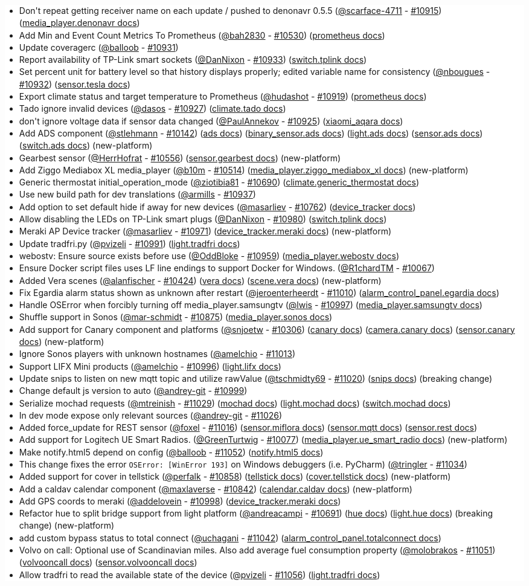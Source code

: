 - Don't repeat getting receiver name on each update / pushed to denonavr 0.5.5 ([@scarface-4711] - [#10915]) ([media_player.denonavr docs])
- Add Min and Event Count Metrics To Prometheus ([@bah2830] - [#10530]) ([prometheus docs])
- Update coveragerc ([@balloob] - [#10931])
- Report availability of TP-Link smart sockets ([@DanNixon] - [#10933]) ([switch.tplink docs])
- Set percent unit for battery level so that history displays properly; edited variable name for consistency ([@nbougues] - [#10932]) ([sensor.tesla docs])
- Export climate status and target temperature to Prometheus ([@hudashot] - [#10919]) ([prometheus docs])
- Tado ignore invalid devices ([@dasos] - [#10927]) ([climate.tado docs])
- don't ignore voltage data if sensor data changed ([@PaulAnnekov] - [#10925]) ([xiaomi_aqara docs])
- Add ADS component ([@stlehmann] - [#10142]) ([ads docs]) ([binary_sensor.ads docs]) ([light.ads docs]) ([sensor.ads docs]) ([switch.ads docs]) (new-platform)
- Gearbest sensor ([@HerrHofrat] - [#10556]) ([sensor.gearbest docs]) (new-platform)
- Add Ziggo Mediabox XL media_player ([@b10m] - [#10514]) ([media_player.ziggo_mediabox_xl docs]) (new-platform)
- Generic thermostat initial_operation_mode ([@ziotibia81] - [#10690]) ([climate.generic_thermostat docs])
- Use new build path for dev translations ([@armills] - [#10937])
- Add option to set default hide if away for new devices ([@masarliev] - [#10762]) ([device_tracker docs])
- Allow disabling the LEDs on TP-Link smart plugs ([@DanNixon] - [#10980]) ([switch.tplink docs])
- Meraki AP Device tracker ([@masarliev] - [#10971]) ([device_tracker.meraki docs]) (new-platform)
- Update tradfri.py ([@pvizeli] - [#10991]) ([light.tradfri docs])
- webostv: Ensure source exists before use ([@OddBloke] - [#10959]) ([media_player.webostv docs])
- Ensure Docker script files uses LF line endings to support Docker for Windows. ([@R1chardTM] - [#10067])
- Added Vera scenes ([@alanfischer] - [#10424]) ([vera docs]) ([scene.vera docs]) (new-platform)
- Fix Egardia alarm status shown as unknown after restart ([@jeroenterheerdt] - [#11010]) ([alarm_control_panel.egardia docs])
- Handle OSError when forcibly turning off media_player.samsungtv ([@lwis] - [#10997]) ([media_player.samsungtv docs])
- Shuffle support in Sonos ([@mar-schmidt] - [#10875]) ([media_player.sonos docs])
- Add support for Canary component and platforms ([@snjoetw] - [#10306]) ([canary docs]) ([camera.canary docs]) ([sensor.canary docs]) (new-platform)
- Ignore Sonos players with unknown hostnames ([@amelchio] - [#11013])
- Support LIFX Mini products ([@amelchio] - [#10996]) ([light.lifx docs])
- Update snips to listen on new mqtt topic and utilize rawValue ([@tschmidty69] - [#11020]) ([snips docs]) (breaking change)
- Change default js version to auto ([@andrey-git] - [#10999])
- Serialize mochad requests ([@mtreinish] - [#11029]) ([mochad docs]) ([light.mochad docs]) ([switch.mochad docs])
- In dev mode expose only relevant sources ([@andrey-git] - [#11026])
- Added force_update for REST sensor ([@foxel] - [#11016]) ([sensor.miflora docs]) ([sensor.mqtt docs]) ([sensor.rest docs])
- Add support for Logitech UE Smart Radios. ([@GreenTurtwig] - [#10077]) ([media_player.ue_smart_radio docs]) (new-platform)
- Make notify.html5 depend on config ([@balloob] - [#11052]) ([notify.html5 docs])
- This change fixes the error `OSError: [WinError 193]` on Windows debuggers (i.e. PyCharm) ([@tringler] - [#11034])
- Added support for cover in tellstick ([@perfalk] - [#10858]) ([tellstick docs]) ([cover.tellstick docs]) (new-platform)
- Add a caldav calendar component ([@maxlaverse] - [#10842]) ([calendar.caldav docs]) (new-platform)
- Add GPS coords to meraki ([@addelovein] - [#10998]) ([device_tracker.meraki docs])
- Refactor hue to split bridge support from light platform ([@andreacampi] - [#10691]) ([hue docs]) ([light.hue docs]) (breaking change) (new-platform)
- add custom bypass status to total connect ([@uchagani] - [#11042]) ([alarm_control_panel.totalconnect docs])
- Volvo on call: Optional use of Scandinavian miles. Also add average fuel consumption property ([@molobrakos] - [#11051]) ([volvooncall docs]) ([sensor.volvooncall docs])
- Allow tradfri to read the available state of the device ([@pvizeli] - [#11056]) ([light.tradfri docs])

[#10067]: https://github.com/home-assistant/home-assistant/pull/10067
[#10076]: https://github.com/home-assistant/home-assistant/pull/10076
[#10077]: https://github.com/home-assistant/home-assistant/pull/10077
[#10142]: https://github.com/home-assistant/home-assistant/pull/10142
[#10306]: https://github.com/home-assistant/home-assistant/pull/10306
[#10424]: https://github.com/home-assistant/home-assistant/pull/10424
[#10514]: https://github.com/home-assistant/home-assistant/pull/10514
[#10530]: https://github.com/home-assistant/home-assistant/pull/10530
[#10556]: https://github.com/home-assistant/home-assistant/pull/10556
[#10690]: https://github.com/home-assistant/home-assistant/pull/10690
[#10691]: https://github.com/home-assistant/home-assistant/pull/10691
[#10738]: https://github.com/home-assistant/home-assistant/pull/10738
[#10753]: https://github.com/home-assistant/home-assistant/pull/10753
[#10762]: https://github.com/home-assistant/home-assistant/pull/10762
[#10765]: https://github.com/home-assistant/home-assistant/pull/10765
[#10805]: https://github.com/home-assistant/home-assistant/pull/10805
[#10842]: https://github.com/home-assistant/home-assistant/pull/10842
[#10843]: https://github.com/home-assistant/home-assistant/pull/10843
[#10858]: https://github.com/home-assistant/home-assistant/pull/10858
[#10873]: https://github.com/home-assistant/home-assistant/pull/10873
[#10875]: https://github.com/home-assistant/home-assistant/pull/10875
[#10878]: https://github.com/home-assistant/home-assistant/pull/10878
[#10894]: https://github.com/home-assistant/home-assistant/pull/10894
[#10907]: https://github.com/home-assistant/home-assistant/pull/10907
[#10912]: https://github.com/home-assistant/home-assistant/pull/10912
[#10914]: https://github.com/home-assistant/home-assistant/pull/10914
[#10915]: https://github.com/home-assistant/home-assistant/pull/10915
[#10919]: https://github.com/home-assistant/home-assistant/pull/10919
[#10925]: https://github.com/home-assistant/home-assistant/pull/10925
[#10927]: https://github.com/home-assistant/home-assistant/pull/10927
[#10931]: https://github.com/home-assistant/home-assistant/pull/10931
[#10932]: https://github.com/home-assistant/home-assistant/pull/10932
[#10933]: https://github.com/home-assistant/home-assistant/pull/10933
[#10937]: https://github.com/home-assistant/home-assistant/pull/10937
[#10959]: https://github.com/home-assistant/home-assistant/pull/10959
[#10970]: https://github.com/home-assistant/home-assistant/pull/10970
[#10971]: https://github.com/home-assistant/home-assistant/pull/10971
[#10976]: https://github.com/home-assistant/home-assistant/pull/10976
[#10980]: https://github.com/home-assistant/home-assistant/pull/10980
[#10991]: https://github.com/home-assistant/home-assistant/pull/10991
[#10996]: https://github.com/home-assistant/home-assistant/pull/10996
[#10997]: https://github.com/home-assistant/home-assistant/pull/10997
[#10998]: https://github.com/home-assistant/home-assistant/pull/10998
[#10999]: https://github.com/home-assistant/home-assistant/pull/10999
[#11010]: https://github.com/home-assistant/home-assistant/pull/11010
[#11013]: https://github.com/home-assistant/home-assistant/pull/11013
[#11016]: https://github.com/home-assistant/home-assistant/pull/11016
[#11020]: https://github.com/home-assistant/home-assistant/pull/11020
[#11026]: https://github.com/home-assistant/home-assistant/pull/11026
[#11029]: https://github.com/home-assistant/home-assistant/pull/11029
[#11034]: https://github.com/home-assistant/home-assistant/pull/11034
[#11042]: https://github.com/home-assistant/home-assistant/pull/11042
[#11051]: https://github.com/home-assistant/home-assistant/pull/11051
[#11052]: https://github.com/home-assistant/home-assistant/pull/11052
[#11056]: https://github.com/home-assistant/home-assistant/pull/11056
[#11061]: https://github.com/home-assistant/home-assistant/pull/11061
[#11078]: https://github.com/home-assistant/home-assistant/pull/11078
[#11079]: https://github.com/home-assistant/home-assistant/pull/11079
[#11080]: https://github.com/home-assistant/home-assistant/pull/11080
[#11083]: https://github.com/home-assistant/home-assistant/pull/11083
[#11084]: https://github.com/home-assistant/home-assistant/pull/11084
[#11087]: https://github.com/home-assistant/home-assistant/pull/11087
[#11091]: https://github.com/home-assistant/home-assistant/pull/11091
[#11101]: https://github.com/home-assistant/home-assistant/pull/11101
[#11104]: https://github.com/home-assistant/home-assistant/pull/11104
[#11111]: https://github.com/home-assistant/home-assistant/pull/11111
[#11114]: https://github.com/home-assistant/home-assistant/pull/11114
[#11116]: https://github.com/home-assistant/home-assistant/pull/11116
[#11122]: https://github.com/home-assistant/home-assistant/pull/11122
[#11126]: https://github.com/home-assistant/home-assistant/pull/11126
[#11128]: https://github.com/home-assistant/home-assistant/pull/11128
[#11130]: https://github.com/home-assistant/home-assistant/pull/11130
[#11135]: https://github.com/home-assistant/home-assistant/pull/11135
[#11146]: https://github.com/home-assistant/home-assistant/pull/11146
[#11149]: https://github.com/home-assistant/home-assistant/pull/11149
[#11156]: https://github.com/home-assistant/home-assistant/pull/11156
[#11160]: https://github.com/home-assistant/home-assistant/pull/11160
[#11161]: https://github.com/home-assistant/home-assistant/pull/11161
[#11163]: https://github.com/home-assistant/home-assistant/pull/11163
[#11164]: https://github.com/home-assistant/home-assistant/pull/11164
[#11168]: https://github.com/home-assistant/home-assistant/pull/11168
[#11173]: https://github.com/home-assistant/home-assistant/pull/11173
[@BryanJacobs]: https://github.com/BryanJacobs
[@DanNixon]: https://github.com/DanNixon
[@GreenTurtwig]: https://github.com/GreenTurtwig
[@HerrHofrat]: https://github.com/HerrHofrat
[@OddBloke]: https://github.com/OddBloke
[@OverloadUT]: https://github.com/OverloadUT
[@PaulAnnekov]: https://github.com/PaulAnnekov
[@PhracturedBlue]: https://github.com/PhracturedBlue
[@R1chardTM]: https://github.com/R1chardTM
[@RiRomain]: https://github.com/RiRomain
[@RyuzakiKK]: https://github.com/RyuzakiKK
[@addelovein]: https://github.com/addelovein
[@alanfischer]: https://github.com/alanfischer
[@amelchio]: https://github.com/amelchio
[@andreacampi]: https://github.com/andreacampi
[@andrey-git]: https://github.com/andrey-git
[@armills]: https://github.com/armills
[@b10m]: https://github.com/b10m
[@bah2830]: https://github.com/bah2830
[@balloob]: https://github.com/balloob
[@bonzini]: https://github.com/bonzini
[@cmsimike]: https://github.com/cmsimike
[@danielperna84]: https://github.com/danielperna84
[@dasos]: https://github.com/dasos
[@emosenkis]: https://github.com/emosenkis
[@fabaff]: https://github.com/fabaff
[@foxel]: https://github.com/foxel
[@hudashot]: https://github.com/hudashot
[@jalmeroth]: https://github.com/jalmeroth
[@jeroenterheerdt]: https://github.com/jeroenterheerdt
[@lwis]: https://github.com/lwis
[@mar-schmidt]: https://github.com/mar-schmidt
[@masarliev]: https://github.com/masarliev
[@maxlaverse]: https://github.com/maxlaverse
[@molobrakos]: https://github.com/molobrakos
[@mtreinish]: https://github.com/mtreinish
[@nbougues]: https://github.com/nbougues
[@nickovs]: https://github.com/nickovs
[@nkgilley]: https://github.com/nkgilley
[@perfalk]: https://github.com/perfalk
[@pollett]: https://github.com/pollett
[@postlund]: https://github.com/postlund
[@pschmitt]: https://github.com/pschmitt
[@pvizeli]: https://github.com/pvizeli
[@raymccarthy]: https://github.com/raymccarthy
[@rbdixon]: https://github.com/rbdixon
[@ryanm101]: https://github.com/ryanm101
[@scarface-4711]: https://github.com/scarface-4711
[@snjoetw]: https://github.com/snjoetw
[@stlehmann]: https://github.com/stlehmann
[@tringler]: https://github.com/tringler
[@tschmidty69]: https://github.com/tschmidty69
[@uchagani]: https://github.com/uchagani
[@ziotibia81]: https://github.com/ziotibia81
[ads docs]: https://home-assistant.io/components/ads/
[alarm_control_panel.egardia docs]: https://home-assistant.io/components/alarm_control_panel.egardia/
[alarm_control_panel.ialarm docs]: https://home-assistant.io/components/alarm_control_panel.ialarm/
[alarm_control_panel.manual docs]: https://home-assistant.io/components/alarm_control_panel.manual/
[alarm_control_panel.manual_mqtt docs]: https://home-assistant.io/components/alarm_control_panel.manual_mqtt/
[alarm_control_panel.totalconnect docs]: https://home-assistant.io/components/alarm_control_panel.totalconnect/
[alarmdecoder docs]: https://home-assistant.io/components/alarmdecoder/
[apple_tv docs]: https://home-assistant.io/components/apple_tv/
[binary_sensor docs]: https://home-assistant.io/components/binary_sensor/
[binary_sensor.ads docs]: https://home-assistant.io/components/binary_sensor.ads/
[binary_sensor.isy994 docs]: https://home-assistant.io/components/binary_sensor.isy994/
[calendar.caldav docs]: https://home-assistant.io/components/calendar.caldav/
[camera.canary docs]: https://home-assistant.io/components/camera.canary/
[canary docs]: https://home-assistant.io/components/canary/
[climate.generic_thermostat docs]: https://home-assistant.io/components/climate.generic_thermostat/
[climate.tado docs]: https://home-assistant.io/components/climate.tado/
[cloud docs]: https://home-assistant.io/components/cloud/
[cloud.const docs]: https://home-assistant.io/components/cloud.const/
[config.automation docs]: https://home-assistant.io/components/config.automation/
[cover.tellstick docs]: https://home-assistant.io/components/cover.tellstick/
[device_tracker docs]: https://home-assistant.io/components/device_tracker/
[device_tracker.meraki docs]: https://home-assistant.io/components/device_tracker.meraki/
[ecobee docs]: https://home-assistant.io/components/ecobee/
[homematic docs]: https://home-assistant.io/components/homematic/
[hue docs]: https://home-assistant.io/components/hue/
[isy994 docs]: https://home-assistant.io/components/isy994/
[keyboard_remote docs]: https://home-assistant.io/components/keyboard_remote/
[light.ads docs]: https://home-assistant.io/components/light.ads/
[light.hue docs]: https://home-assistant.io/components/light.hue/
[light.lifx docs]: https://home-assistant.io/components/light.lifx/
[light.mochad docs]: https://home-assistant.io/components/light.mochad/
[light.tplink docs]: https://home-assistant.io/components/light.tplink/
[light.tradfri docs]: https://home-assistant.io/components/light.tradfri/
[logbook docs]: https://home-assistant.io/components/logbook/
[media_extractor docs]: https://home-assistant.io/components/media_extractor/
[media_player.denonavr docs]: https://home-assistant.io/components/media_player.denonavr/
[media_player.liveboxplaytv docs]: https://home-assistant.io/components/media_player.liveboxplaytv/
[media_player.samsungtv docs]: https://home-assistant.io/components/media_player.samsungtv/
[media_player.sonos docs]: https://home-assistant.io/components/media_player.sonos/
[media_player.ue_smart_radio docs]: https://home-assistant.io/components/media_player.ue_smart_radio/
[media_player.webostv docs]: https://home-assistant.io/components/media_player.webostv/
[media_player.yamaha_musiccast docs]: https://home-assistant.io/components/media_player.yamaha_musiccast/
[media_player.ziggo_mediabox_xl docs]: https://home-assistant.io/components/media_player.ziggo_mediabox_xl/
[mochad docs]: https://home-assistant.io/components/mochad/
[neato docs]: https://home-assistant.io/components/neato/
[notify.html5 docs]: https://home-assistant.io/components/notify.html5/
[prometheus docs]: https://home-assistant.io/components/prometheus/
[scene.vera docs]: https://home-assistant.io/components/scene.vera/
[sensor.ads docs]: https://home-assistant.io/components/sensor.ads/
[sensor.alpha_vantage docs]: https://home-assistant.io/components/sensor.alpha_vantage/
[sensor.canary docs]: https://home-assistant.io/components/sensor.canary/
[sensor.efergy docs]: https://home-assistant.io/components/sensor.efergy/
[sensor.eliqonline docs]: https://home-assistant.io/components/sensor.eliqonline/
[sensor.gearbest docs]: https://home-assistant.io/components/sensor.gearbest/
[sensor.luftdaten docs]: https://home-assistant.io/components/sensor.luftdaten/
[sensor.miflora docs]: https://home-assistant.io/components/sensor.miflora/
[sensor.mqtt docs]: https://home-assistant.io/components/sensor.mqtt/
[sensor.octoprint docs]: https://home-assistant.io/components/sensor.octoprint/
[sensor.rest docs]: https://home-assistant.io/components/sensor.rest/
[sensor.ripple docs]: https://home-assistant.io/components/sensor.ripple/
[sensor.shodan docs]: https://home-assistant.io/components/sensor.shodan/
[sensor.systemmonitor docs]: https://home-assistant.io/components/sensor.systemmonitor/
[sensor.tesla docs]: https://home-assistant.io/components/sensor.tesla/
[sensor.volvooncall docs]: https://home-assistant.io/components/sensor.volvooncall/
[snips docs]: https://home-assistant.io/components/snips/
[switch.ads docs]: https://home-assistant.io/components/switch.ads/
[switch.mochad docs]: https://home-assistant.io/components/switch.mochad/
[switch.tplink docs]: https://home-assistant.io/components/switch.tplink/
[tellstick docs]: https://home-assistant.io/components/tellstick/
[vera docs]: https://home-assistant.io/components/vera/
[volvooncall docs]: https://home-assistant.io/components/volvooncall/
[xiaomi_aqara docs]: https://home-assistant.io/components/xiaomi_aqara/
[#11054]: https://github.com/home-assistant/home-assistant/pull/11054
[#11185]: https://github.com/home-assistant/home-assistant/pull/11185
[#11214]: https://github.com/home-assistant/home-assistant/pull/11214
[#11227]: https://github.com/home-assistant/home-assistant/pull/11227
[#11255]: https://github.com/home-assistant/home-assistant/pull/11255
[#11256]: https://github.com/home-assistant/home-assistant/pull/11256
[#11259]: https://github.com/home-assistant/home-assistant/pull/11259
[#11261]: https://github.com/home-assistant/home-assistant/pull/11261
[#11264]: https://github.com/home-assistant/home-assistant/pull/11264
[#11272]: https://github.com/home-assistant/home-assistant/pull/11272
[#11292]: https://github.com/home-assistant/home-assistant/pull/11292
[#11313]: https://github.com/home-assistant/home-assistant/pull/11313
[#11358]: https://github.com/home-assistant/home-assistant/pull/11358
[#11387]: https://github.com/home-assistant/home-assistant/pull/11387
[@CTLS]: https://github.com/CTLS
[@OddBloke]: https://github.com/OddBloke
[@OverloadUT]: https://github.com/OverloadUT
[@andreacampi]: https://github.com/andreacampi
[@jannau]: https://github.com/jannau
[@maxlaverse]: https://github.com/maxlaverse
[@mnoorenberghe]: https://github.com/mnoorenberghe
[@pvizeli]: https://github.com/pvizeli
[@rwa]: https://github.com/rwa
[@veleek]: https://github.com/veleek
[@ziotibia81]: https://github.com/ziotibia81
[alexa.smart_home docs]: https://home-assistant.io/components/alexa.smart_home/
[binary_sensor.concord232 docs]: https://home-assistant.io/components/binary_sensor.concord232/
[binary_sensor.isy994 docs]: https://home-assistant.io/components/binary_sensor.isy994/
[calendar.caldav docs]: https://home-assistant.io/components/calendar.caldav/
[homematic docs]: https://home-assistant.io/components/homematic/
[light.hue docs]: https://home-assistant.io/components/light.hue/
[lock.sesame docs]: https://home-assistant.io/components/lock.sesame/
[media_player.webostv docs]: https://home-assistant.io/components/media_player.webostv/
[switch.modbus docs]: https://home-assistant.io/components/switch.modbus/